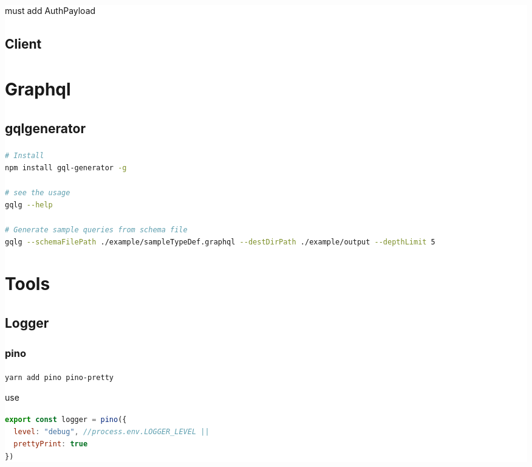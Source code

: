 must add AuthPayload

## Client

# Graphql

## gqlgenerator

```bash
# Install
npm install gql-generator -g

# see the usage
gqlg --help

# Generate sample queries from schema file
gqlg --schemaFilePath ./example/sampleTypeDef.graphql --destDirPath ./example/output --depthLimit 5
```



# Tools

## Logger

### pino

```
yarn add pino pino-pretty
```

use

```js
export const logger = pino({
  level: "debug", //process.env.LOGGER_LEVEL || 
  prettyPrint: true
})
```

